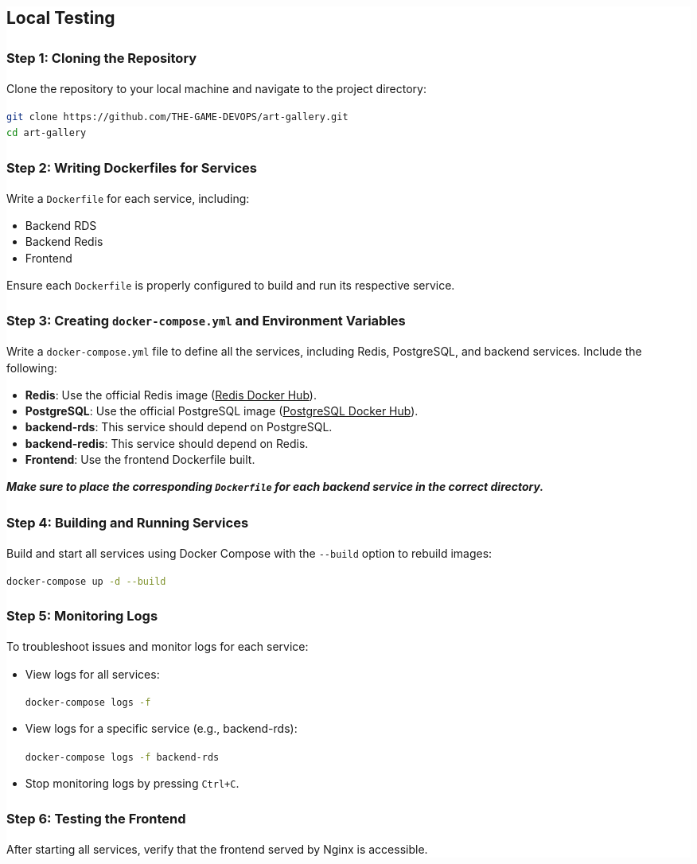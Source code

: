 ## Local Testing

### Step 1: Cloning the Repository
Clone the repository to your local machine and navigate to the project directory:
```bash
git clone https://github.com/THE-GAME-DEVOPS/art-gallery.git
cd art-gallery
```

### Step 2: Writing Dockerfiles for Services
Write a `Dockerfile` for each service, including:
- Backend RDS
- Backend Redis
- Frontend

Ensure each `Dockerfile` is properly configured to build and run its respective service.

### Step 3: Creating `docker-compose.yml` and Environment Variables
Write a `docker-compose.yml` file to define all the services, including Redis, PostgreSQL, and backend services. Include the following:
- **Redis**: Use the official Redis image ([Redis Docker Hub](https://hub.docker.com/_/redis)).
- **PostgreSQL**: Use the official PostgreSQL image ([PostgreSQL Docker Hub](https://hub.docker.com/_/postgres)).
- **backend-rds**: This service should depend on PostgreSQL.
- **backend-redis**: This service should depend on Redis.
- **Frontend**: Use the frontend Dockerfile built.

***Make sure to place the corresponding `Dockerfile` for each backend service in the correct directory.***

### Step 4: Building and Running Services
Build and start all services using Docker Compose with the `--build` option to rebuild images:
```bash
docker-compose up -d --build
```

### Step 5: Monitoring Logs
To troubleshoot issues and monitor logs for each service:
- View logs for all services:
  ```bash
  docker-compose logs -f
  ```
- View logs for a specific service (e.g., backend-rds):
  ```bash
  docker-compose logs -f backend-rds
  ```
- Stop monitoring logs by pressing `Ctrl+C`.

### Step 6: Testing the Frontend
After starting all services, verify that the frontend served by Nginx is accessible.
